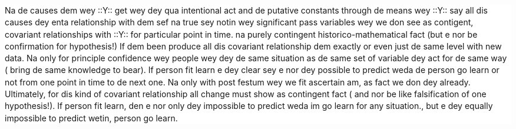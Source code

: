 [^7]: De transition from one man to de oda man dey claim sey indefensible of solipsism na true. we nor fit argue  say e dey possible for two people to argue say solipsism nor fit dey defended,  since to want to argue for im defense person don already throw am overboard. See on top dis argument Karl R. Popper, Conjectures and Refutations (London: Routledge and Kegan Paul, 1969), pp. 293ff.; idem, Objective Knowledge (Oxford: Oxford University Press, 1972), pp. 119ff., 235ff. See also K.O. Apel, Transformation der Philosophie (Frankfurt/M.: Suhrkamp, 1973), vol. 2, part II, and Jürgen Habermas, Legitimationsprobleme in Spätkapitalismus (Frankfurt/M.: Suhrkamp, 1973), note 160, p. 1521.

Na de causes dem wey  ::Y::  get wey dey qua intentional act and de putative constants through de means wey ::Y::  say all dis causes dey enta relationship with dem sef na true sey notin wey significant pass variables wey we don see as contigent, covariant relationships with ::Y:: for particular point in time. na purely contingent historico-mathematical fact (but e nor be confirmation for hypothesis!) If dem been produce  all dis covariant relationship dem exactly or even just de same level with new data. Na only for principle confidence wey people wey dey de same situation as de same set of variable dey act for de same way ( bring de same knowledge to bear). If person fit learn e dey clear sey e nor dey possible to predict weda de person go learn or not from one point in time to de next one. Na only with post festum wey we fit ascertain am, as fact we don dey already. Ultimately, for dis kind of covariant relationship all change must show as contingent fact ( and nor be like falsification of one hypothesis!). If person fit learn, den e nor only dey impossible to predict weda im go learn for any situation., but e dey equally impossible to predict wetin, person go learn.


[^1]: See Mordecai Ezekiel and Karl Fox, *Methods of Correlation and Regression Analysis* (New York: John Wiley and Sons, 1966); P. Rao and R.L. Miller, *Applied Econometrics* (Belmont, Calif.: Wadsworth, 1971); Robert Pindyck and Daniel Rubinfeld, *Econometric Models and Economic Forecasts* (New York: McGraw-Hill 1976).
[^2]: See Lionel Robbins, *The Nature and Significance of Economic Science* (London: Macmillan, 1935); Ludwig von Mises, *Theory and History* (New Haven, Conn.: Yale University Press, 1957); idem, *The Ultimate Foundation of Economic Science* (Kansas City: Sheed Andrews and McMeel, 1978); idem, *Human Action: A Treatise on Economics* (Chicago: Regnery, 1966).
[^3]: Hubert Blalock, *Causal Inferences in Non-Experimental Research* (Chapel Hill: University of North Carolina Press, 1964); idem, *Theory Construction* (Englewood Cliffs, N.J.: Prentice Hall, 1969); N. Krishnan Namboodiri, F. Carter, and Hubert Blalock, *Applied Multivariate Analysis and Experimental Designs* (New York: McGraw-Hill, 1975); see also David Heise, *Causal Analysis* (New York: McGraw-Hill, 1975).
[^4]: [^4]: See on dis point, for example, Friedrich Kambartel, Erfahrung and Struktur (Frankfurt/M.: Suhrkamp, 1968), chap. 3, in particular pp. 91ff.; also Hans-Hermann Hoppe, Handeln und Erkennen (Bern: Lang, 1976), pp. 85ff., and chap. 4
[^5]: Na de same illusion wey go come up in relation to God, if person assume say im to go fit learn.